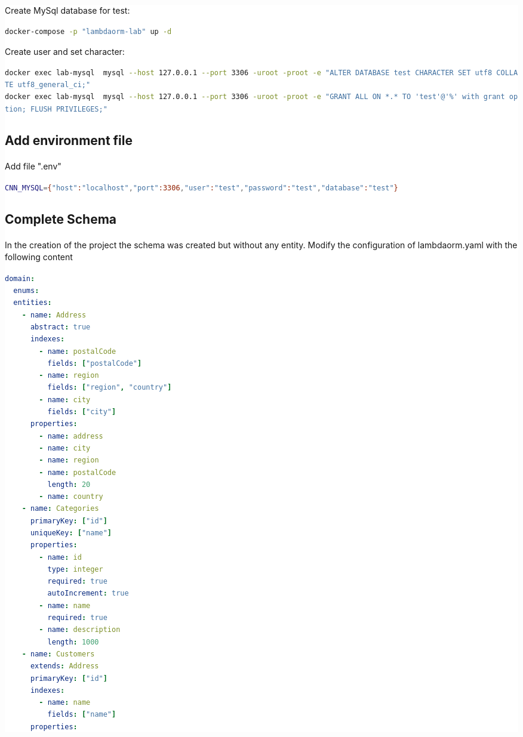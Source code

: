 Create MySql database for test:

```sh
docker-compose -p "lambdaorm-lab" up -d
```

Create user and set character:

```sh
docker exec lab-mysql  mysql --host 127.0.0.1 --port 3306 -uroot -proot -e "ALTER DATABASE test CHARACTER SET utf8 COLLATE utf8_general_ci;"
docker exec lab-mysql  mysql --host 127.0.0.1 --port 3306 -uroot -proot -e "GRANT ALL ON *.* TO 'test'@'%' with grant option; FLUSH PRIVILEGES;"
```

## Add environment file

Add file ".env"

```sh
CNN_MYSQL={"host":"localhost","port":3306,"user":"test","password":"test","database":"test"}
```

## Complete Schema

In the creation of the project the schema was created but without any entity.
Modify the configuration of lambdaorm.yaml with the following content

```yaml
domain:  
  enums:
  entities:
    - name: Address
      abstract: true
      indexes:
        - name: postalCode
          fields: ["postalCode"]
        - name: region
          fields: ["region", "country"]
        - name: city
          fields: ["city"]
      properties:
        - name: address
        - name: city
        - name: region
        - name: postalCode
          length: 20
        - name: country
    - name: Categories
      primaryKey: ["id"]
      uniqueKey: ["name"]
      properties:
        - name: id
          type: integer
          required: true
          autoIncrement: true
        - name: name
          required: true
        - name: description
          length: 1000
    - name: Customers
      extends: Address
      primaryKey: ["id"]
      indexes:
        - name: name
          fields: ["name"]
      properties:
```